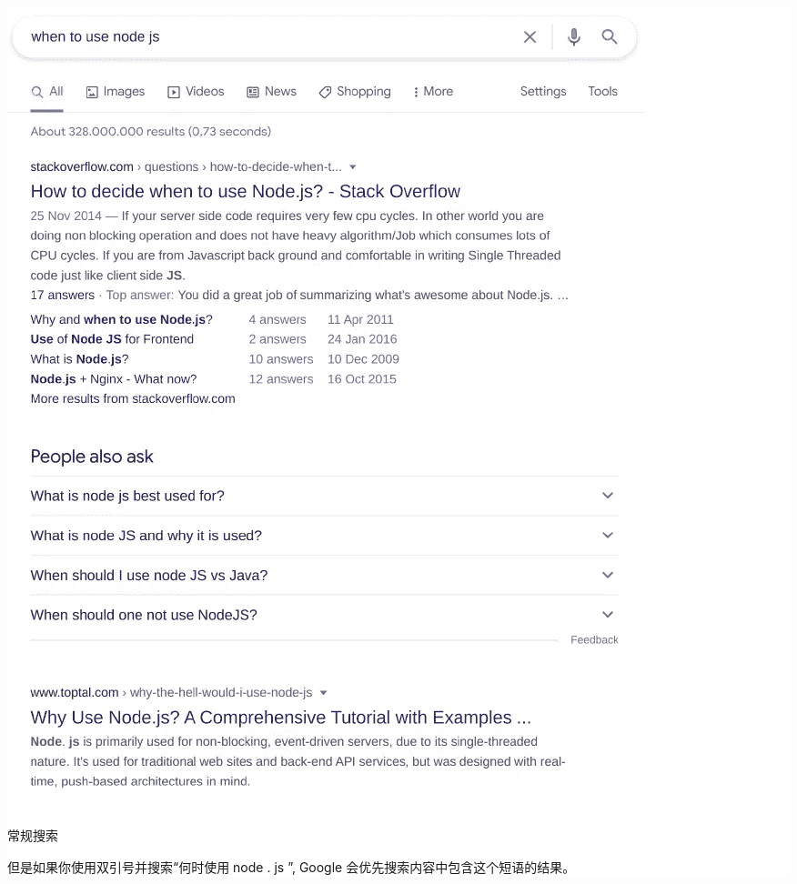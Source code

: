 ![](img/664928d212cd2174c3ae986442f995a1.png)

常规搜索

但是如果你使用双引号并搜索“何时使用 node . js ”, Google 会优先搜索内容中包含这个短语的结果。
